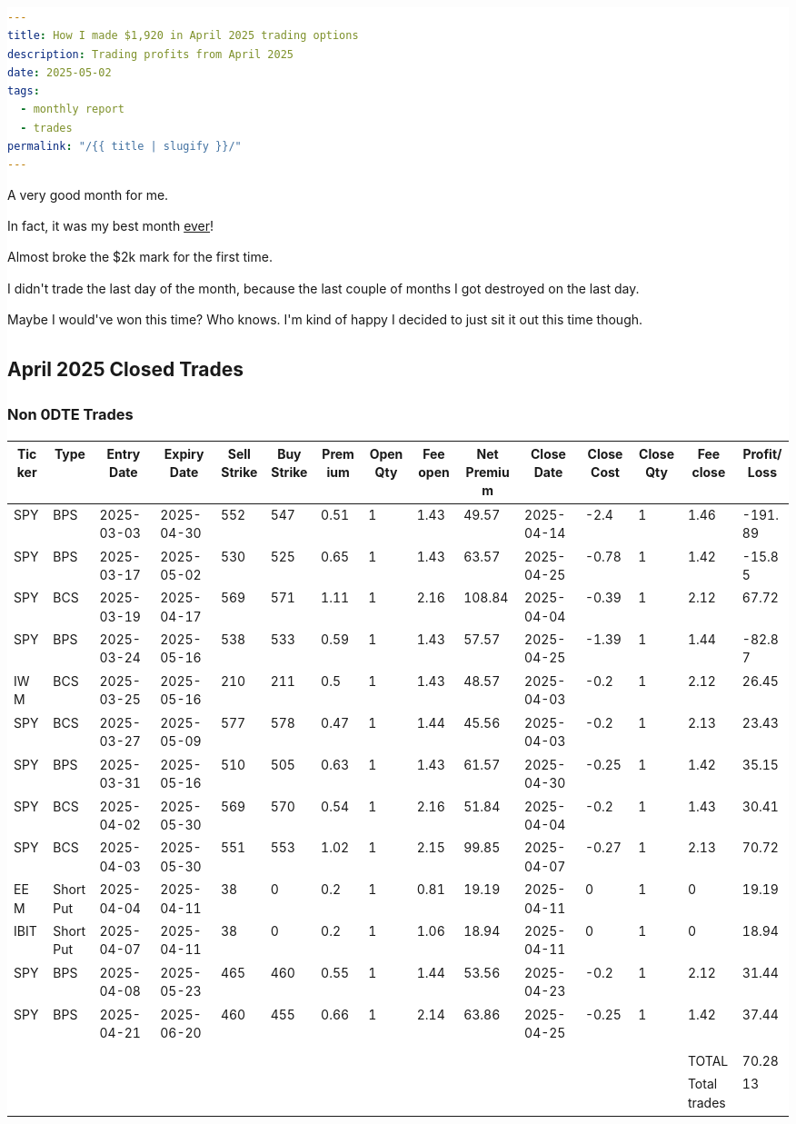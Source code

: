 ```yaml
---
title: How I made $1,920 in April 2025 trading options
description: Trading profits from April 2025
date: 2025-05-02
tags:
  - monthly report
  - trades
permalink: "/{{ title | slugify }}/"
---
```


A very good month for me.

In fact, it was my best month [ever](/profit-loss/)!

Almost broke the $2k mark for the first time.

I didn't trade the last day of the month, because the last couple of months I got destroyed on the last day.

Maybe I would've won this time?  Who knows.  I'm kind of happy I decided to just sit it out this time though.

## April 2025 Closed Trades

### Non 0DTE Trades

<div class="trade-table monthly full-width">

|**Ticker**|**Type**|**Entry Date**|**Expiry Date**|**Sell Strike**|**Buy Strike**|**Premium**|**Open Qty**|**Fee open**|**Net Premium**|**Close Date**|**Close Cost**|**Close Qty**|**Fee close**|**Profit/Loss**|
|---|---|---|---|---|---|---|---|---|---|---|---|---|---|---|
|SPY|BPS|2025-03-03|2025-04-30|552|547|0.51|1|1.43|49.57|2025-04-14|-2.4|1|1.46|-191.89|
|SPY|BPS|2025-03-17|2025-05-02|530|525|0.65|1|1.43|63.57|2025-04-25|-0.78|1|1.42|-15.85|
|SPY|BCS|2025-03-19|2025-04-17|569|571|1.11|1|2.16|108.84|2025-04-04|-0.39|1|2.12|67.72|
|SPY|BPS|2025-03-24|2025-05-16|538|533|0.59|1|1.43|57.57|2025-04-25|-1.39|1|1.44|-82.87|
|IWM|BCS|2025-03-25|2025-05-16|210|211|0.5|1|1.43|48.57|2025-04-03|-0.2|1|2.12|26.45|
|SPY|BCS|2025-03-27|2025-05-09|577|578|0.47|1|1.44|45.56|2025-04-03|-0.2|1|2.13|23.43|
|SPY|BPS|2025-03-31|2025-05-16|510|505|0.63|1|1.43|61.57|2025-04-30|-0.25|1|1.42|35.15|
|SPY|BCS|2025-04-02|2025-05-30|569|570|0.54|1|2.16|51.84|2025-04-04|-0.2|1|1.43|30.41|
|SPY|BCS|2025-04-03|2025-05-30|551|553|1.02|1|2.15|99.85|2025-04-07|-0.27|1|2.13|70.72|
|EEM|Short Put|2025-04-04|2025-04-11|38|0|0.2|1|0.81|19.19|2025-04-11|0|1|0|19.19|
|IBIT|Short Put|2025-04-07|2025-04-11|38|0|0.2|1|1.06|18.94|2025-04-11|0|1|0|18.94|
|SPY|BPS|2025-04-08|2025-05-23|465|460|0.55|1|1.44|53.56|2025-04-23|-0.2|1|2.12|31.44|
|SPY|BPS|2025-04-21|2025-06-20|460|455|0.66|1|2.14|63.86|2025-04-25|-0.25|1|1.42|37.44|
||||||||||||||||
||||||||||||||TOTAL|70.28|
||||||||||||||Total trades|13|
